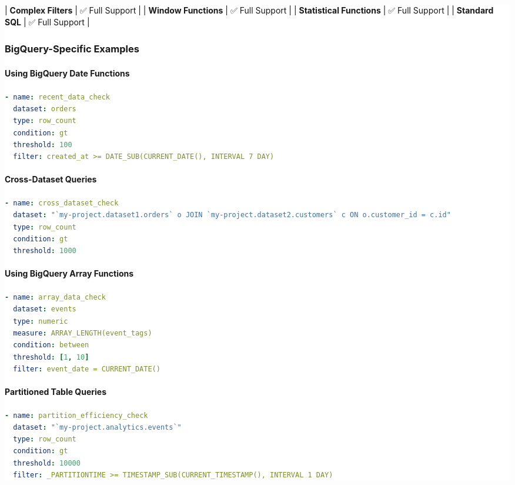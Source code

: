 | **Complex Filters**       | ✅ Full Support  |
| **Window Functions**      | ✅ Full Support  |
| **Statistical Functions** | ✅ Full Support  |
| **Standard SQL**          | ✅ Full Support  |

### BigQuery-Specific Examples

#### Using BigQuery Date Functions

```yaml
- name: recent_data_check
  dataset: orders
  type: row_count
  condition: gt
  threshold: 100
  filter: created_at >= DATE_SUB(CURRENT_DATE(), INTERVAL 7 DAY)
```

#### Cross-Dataset Queries

```yaml
- name: cross_dataset_check
  dataset: "`my-project.dataset1.orders` o JOIN `my-project.dataset2.customers` c ON o.customer_id = c.id"
  type: row_count
  condition: gt
  threshold: 1000
```

#### Using BigQuery Array Functions

```yaml
- name: array_data_check
  dataset: events
  type: numeric
  measure: ARRAY_LENGTH(event_tags)
  condition: between
  threshold: [1, 10]
  filter: event_date = CURRENT_DATE()
```

#### Partitioned Table Queries

```yaml
- name: partition_efficiency_check
  dataset: "`my-project.analytics.events`"
  type: row_count
  condition: gt
  threshold: 10000
  filter: _PARTITIONTIME >= TIMESTAMP_SUB(CURRENT_TIMESTAMP(), INTERVAL 1 DAY)
```
